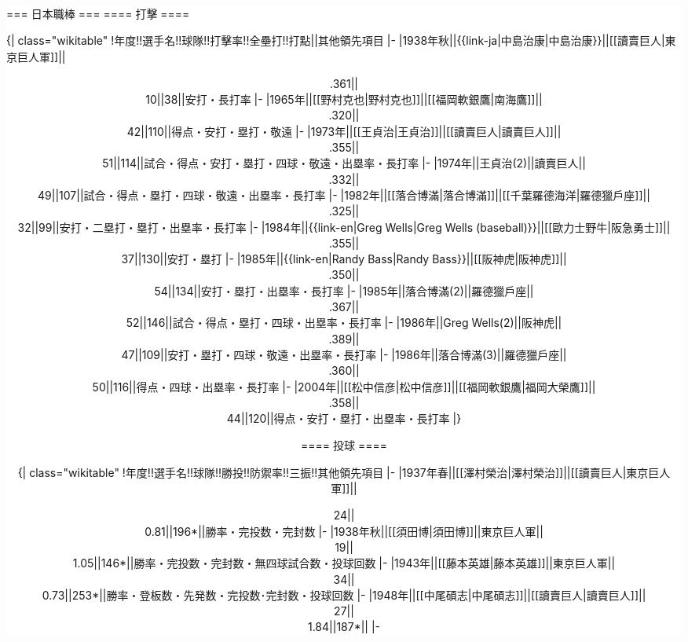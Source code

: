 === 日本職棒 ===
==== 打擊 ====

{| class="wikitable"
!年度!!選手名!!球隊!!打擊率!!全壘打!!打點||其他領先項目
|-
|1938年秋||{{link-ja|中島治康|中島治康}}||[[讀賣巨人|東京巨人軍]]||<center>.361||<center>10||38||安打・長打率
|-
|1965年||[[野村克也|野村克也]]||[[福岡軟銀鷹|南海鷹]]||<center>.320||<center>42||110||得点・安打・塁打・敬遠
|-
|1973年||[[王貞治|王貞治]]||[[讀賣巨人|讀賣巨人]]||<center>.355||<center>51||114||試合・得点・安打・塁打・四球・敬遠・出塁率・長打率
|-
|1974年||王貞治(2)||讀賣巨人||<center>.332||<center>49||107||試合・得点・塁打・四球・敬遠・出塁率・長打率
|-
|1982年||[[落合博滿|落合博滿]]||[[千葉羅德海洋|羅德獵戶座]]||<center>.325||<center>32||99||安打・二塁打・塁打・出塁率・長打率
|-
|1984年||{{link-en|Greg Wells|Greg Wells (baseball)}}||[[歐力士野牛|阪急勇士]]||<center>.355||<center>37||130||安打・塁打
|-
|1985年||{{link-en|Randy Bass|Randy Bass}}||[[阪神虎|阪神虎]]||<center>.350||<center>54||134||安打・塁打・出塁率・長打率
|-
|1985年||落合博滿(2)||羅德獵戶座||<center>.367||<center>52||146||試合・得点・塁打・四球・出塁率・長打率
|-
|1986年||Greg Wells(2)||阪神虎||<center>.389||<center>47||109||安打・塁打・四球・敬遠・出塁率・長打率
|-
|1986年||落合博滿(3)||羅德獵戶座||<center>.360||<center>50||116||得点・四球・出塁率・長打率
|-
|2004年||[[松中信彦|松中信彦]]||[[福岡軟銀鷹|福岡大榮鷹]]||<center>.358||<center>44||120||得点・安打・塁打・出塁率・長打率
|}

==== 投球 ====

{| class="wikitable"
!年度!!選手名!!球隊!!勝投!!防禦率!!三振!!其他領先項目</th>
|-
|1937年春||[[澤村榮治|澤村榮治]]||[[讀賣巨人|東京巨人軍]]||<center>24||<center>0.81||196*||勝率・完投数・完封数
|-
|1938年秋||[[須田博|須田博]]||東京巨人軍||<center>19||<center>1.05||146*||勝率・完投数・完封数・無四球試合数・投球回数
|-
|1943年||[[藤本英雄|藤本英雄]]||東京巨人軍||<center>34||<center>0.73||253*||勝率・登板数・先発数・完投数･完封数・投球回数
|-
|1948年||[[中尾碩志|中尾碩志]]||[[讀賣巨人|讀賣巨人]]||<center>27||<center>1.84||187*||
|-